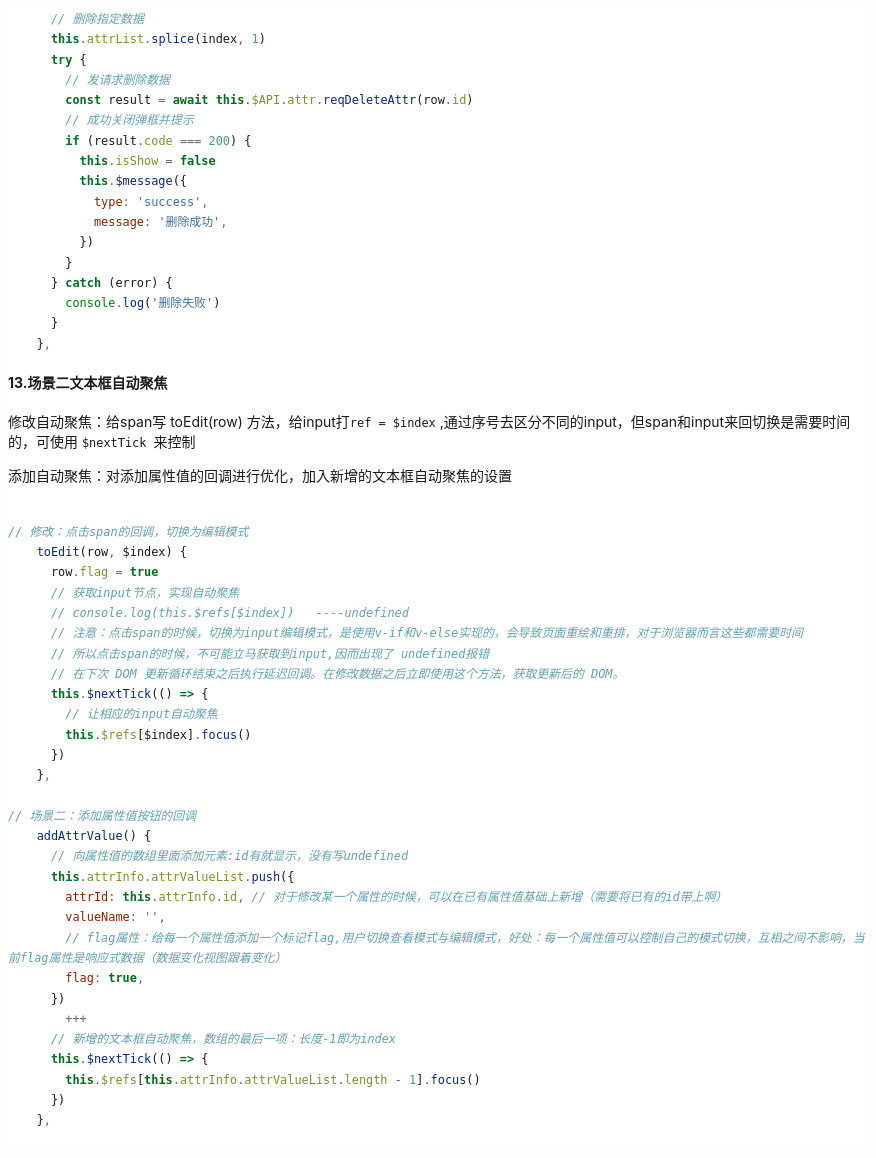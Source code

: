 ```js
      // 删除指定数据
      this.attrList.splice(index, 1)
      try {
        // 发请求删除数据
        const result = await this.$API.attr.reqDeleteAttr(row.id)
        // 成功关闭弹框并提示
        if (result.code === 200) {
          this.isShow = false
          this.$message({
            type: 'success',
            message: '删除成功',
          })
        }
      } catch (error) {
        console.log('删除失败')
      }
    },
```

#### 13.场景二文本框自动聚焦

修改自动聚焦：给span写 toEdit(row)  方法，给input打`ref = $index` ,通过序号去区分不同的input，但span和input来回切换是需要时间的，可使用 `$nextTick `来控制

添加自动聚焦：对添加属性值的回调进行优化，加入新增的文本框自动聚焦的设置

```js
        
// 修改：点击span的回调，切换为编辑模式
    toEdit(row, $index) {
      row.flag = true
      // 获取input节点，实现自动聚焦
      // console.log(this.$refs[$index])   ----undefined
      // 注意：点击span的时候，切换为input编辑模式，是使用v-if和v-else实现的，会导致页面重绘和重排，对于浏览器而言这些都需要时间
      // 所以点击span的时候，不可能立马获取到input,因而出现了 undefined报错
      // 在下次 DOM 更新循环结束之后执行延迟回调。在修改数据之后立即使用这个方法，获取更新后的 DOM。
      this.$nextTick(() => {
        // 让相应的input自动聚焦
        this.$refs[$index].focus()
      })
    },

// 场景二：添加属性值按钮的回调
    addAttrValue() {
      // 向属性值的数组里面添加元素:id有就显示，没有写undefined
      this.attrInfo.attrValueList.push({
        attrId: this.attrInfo.id, // 对于修改某一个属性的时候，可以在已有属性值基础上新增（需要将已有的id带上啊）
        valueName: '',
        // flag属性：给每一个属性值添加一个标记flag,用户切换查看模式与编辑模式，好处：每一个属性值可以控制自己的模式切换，互相之间不影响，当前flag属性是响应式数据（数据变化视图跟着变化）
        flag: true,
      })
        +++
      // 新增的文本框自动聚焦，数组的最后一项：长度-1即为index
      this.$nextTick(() => {
        this.$refs[this.attrInfo.attrValueList.length - 1].focus()
      })
    },
        

```
